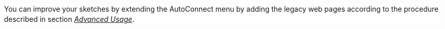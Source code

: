 
You can improve your sketches by extending the AutoConnect menu by adding the legacy web pages according to the procedure described in section [*Advanced Usage*](advancedusage.md#casts-the-html-pages-to-be-add-on-into-the-menu).
